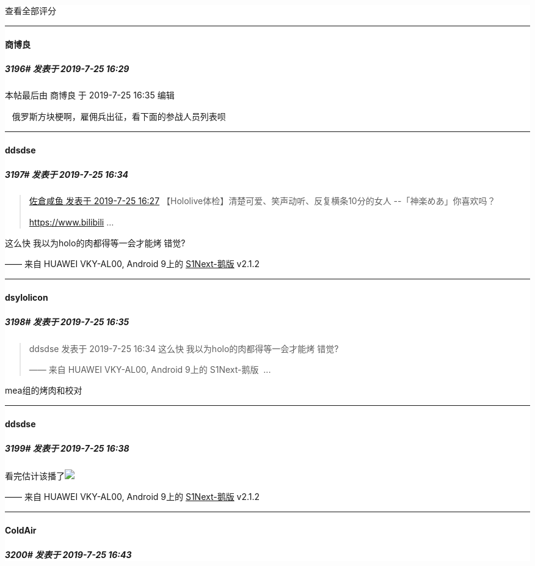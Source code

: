 
查看全部评分


-----

####  商博良  
##### 3196#       发表于 2019-7-25 16:29


 本帖最后由 商博良 于 2019-7-25 16:35 编辑 

   俄罗斯方块梗啊，雇佣兵出征，看下面的参战人员列表呗


-----

####  ddsdse  
##### 3197#       发表于 2019-7-25 16:34


<blockquote><a href="httphttps://bbs.saraba1st.com/2b/forum.php?mod=redirect&amp;goto=findpost&amp;pid=44657000&amp;ptid=1848341" target="_blank">佐倉咸鱼 发表于 2019-7-25 16:27</a>
【Hololive体检】清楚可爱、笑声动听、反复横条10分的女人 --「神楽めあ」你喜欢吗？

https://www.bilibili ...</blockquote>
这么快 我以为holo的肉都得等一会才能烤 错觉?

—— 来自 HUAWEI VKY-AL00, Android 9上的 [S1Next-鹅版](https://github.com/ykrank/S1-Next/releases) v2.1.2


-----

####  dsylolicon  
##### 3198#       发表于 2019-7-25 16:35


<blockquote>ddsdse 发表于 2019-7-25 16:34
这么快 我以为holo的肉都得等一会才能烤 错觉?


—— 来自 HUAWEI VKY-AL00, Android 9上的 S1Next-鹅版  ...</blockquote>
mea组的烤肉和校对


-----

####  ddsdse  
##### 3199#       发表于 2019-7-25 16:38


看完估计该播了<img src="https://static.saraba1st.com/image/smiley/face2017/220.png" referrerpolicy="no-referrer">

—— 来自 HUAWEI VKY-AL00, Android 9上的 [S1Next-鹅版](https://github.com/ykrank/S1-Next/releases) v2.1.2


-----

####  ColdAir  
##### 3200#       发表于 2019-7-25 16:43
